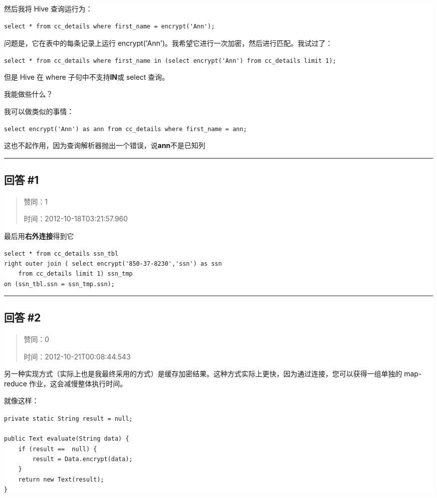 然后我将 Hive 查询运行为：

```
select * from cc_details where first_name = encrypt('Ann'); 
```

问题是，它在表中的每条记录上运行 encrypt('Ann')。我希望它进行一次加密，然后进行匹配。我试过了：

```
select * from cc_details where first_name in (select encrypt('Ann') from cc_details limit 1); 
```

但是 Hive 在 where 子句中不支持**IN**或 select 查询。

我能做些什么？

我可以做类似的事情：

```
select encrypt('Ann') as ann from cc_details where first_name = ann; 
```

这也不起作用，因为查询解析器抛出一个错误，说**ann**不是已知列

* * *

## 回答 #1

> 赞同：1
> 
> 时间：2012-10-18T03:21:57.960

最后用**右外连接**得到它

```
select * from cc_details ssn_tbl
right outer join ( select encrypt('850-37-8230','ssn') as ssn 
    from cc_details limit 1) ssn_tmp
on (ssn_tbl.ssn = ssn_tmp.ssn); 
```

* * *

## 回答 #2

> 赞同：0
> 
> 时间：2012-10-21T00:08:44.543

另一种实现方式（实际上也是我最终采用的方式）是缓存加密结果。这种方式实际上更快，因为通过连接，您可以获得一组单独的 map-reduce 作业，这会减慢整体执行时间。

就像这样：

```
private static String result = null;

public Text evaluate(String data) {
    if (result ==  null) {
        result = Data.encrypt(data);
    }
    return new Text(result);
} 
```
